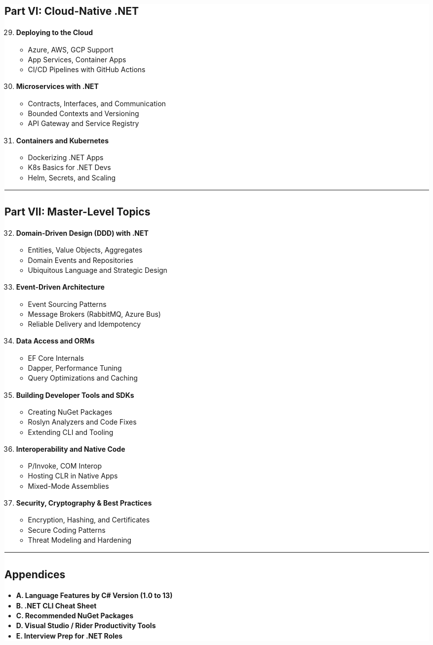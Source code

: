 ## Part VI: Cloud-Native .NET

29. **Deploying to the Cloud**
    - Azure, AWS, GCP Support
    - App Services, Container Apps
    - CI/CD Pipelines with GitHub Actions

30. **Microservices with .NET**
    - Contracts, Interfaces, and Communication
    - Bounded Contexts and Versioning
    - API Gateway and Service Registry

31. **Containers and Kubernetes**
    - Dockerizing .NET Apps
    - K8s Basics for .NET Devs
    - Helm, Secrets, and Scaling

---

## Part VII: Master-Level Topics

32. **Domain-Driven Design (DDD) with .NET**
    - Entities, Value Objects, Aggregates
    - Domain Events and Repositories
    - Ubiquitous Language and Strategic Design

33. **Event-Driven Architecture**
    - Event Sourcing Patterns
    - Message Brokers (RabbitMQ, Azure Bus)
    - Reliable Delivery and Idempotency

34. **Data Access and ORMs**
    - EF Core Internals
    - Dapper, Performance Tuning
    - Query Optimizations and Caching

35. **Building Developer Tools and SDKs**
    - Creating NuGet Packages
    - Roslyn Analyzers and Code Fixes
    - Extending CLI and Tooling

36. **Interoperability and Native Code**
    - P/Invoke, COM Interop
    - Hosting CLR in Native Apps
    - Mixed-Mode Assemblies

37. **Security, Cryptography & Best Practices**
    - Encryption, Hashing, and Certificates
    - Secure Coding Patterns
    - Threat Modeling and Hardening

---

## Appendices

- **A. Language Features by C# Version (1.0 to 13)**
- **B. .NET CLI Cheat Sheet**
- **C. Recommended NuGet Packages**
- **D. Visual Studio / Rider Productivity Tools**
- **E. Interview Prep for .NET Roles**
